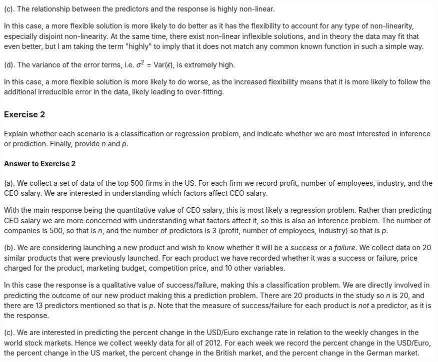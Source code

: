 (c). The relationship between the predictors and the response is highly non-linear.

In this case, a more flexible solution is more likely to do better as it has the flexibility to account for any type
of non-linearity, especially disjoint non-linearity. At the same time, there exist non-linear inflexible solutions, and
in theory the data may fit that even better, but I am taking the term "highly" to imply that it does not match any
common known function in such a simple way.

(d). The variance of the error terms, i.e. $\sigma^2 = \mathrm{Var}(\epsilon)$, is extremely high.

In this case, a more flexible solution is more likely to do worse, as the increased flexibility means that it is more
likely to follow the additional irreducible error in the data, likely leading to over-fitting.

### Exercise 2

Explain whether each scenario is a classification or regression problem, and indicate whether we are most interested in
inference or prediction. Finally, provide $n$ and $p$.

#### Answer to Exercise 2

(a). We collect a set of data of the top 500 firms in the US. For each firm we record profit, number of employees,
industry, and the CEO salary. We are interested in understanding which factors affect CEO salary.

With the main response being the quantitative value of CEO salary, this is most likely a regression problem. Rather
than predicting CEO salary we are more concerned with understanding what factors affect it, so this is also an
inference problem. The number of companies is 500, so that is $n$, and the number of predictors is 3 (profit, number of
employees, industry) so that is $p$.

(b). We are considering launching a new product and wish to know whether it will be a *success* or a *failure*. We
collect data on 20 similar products that were previously launched. For each product we have recorded whether it was a
success or failure, price charged for the product, marketing budget, competition price, and 10 other variables.

In this case the response is a qualitative value of success/failure, making this a classification problem. We are
directly involved in predicting the outcome of our new product making this a prediction problem. There are 20 products
in the study so $n$ is 20, and there are 13 predictors mentioned so that is $p$. Note that the measure of
success/failure for each product is *not* a predictor, as it is the response.

(c). We are interested in predicting the percent change in the USD/Euro exchange rate in relation to the weekly changes
in the world stock markets. Hence we collect weekly data for all of 2012. For each week we record the percent change in
the USD/Euro, the percent change in the US market, the percent change in the British market, and the percent change in
the German market.
